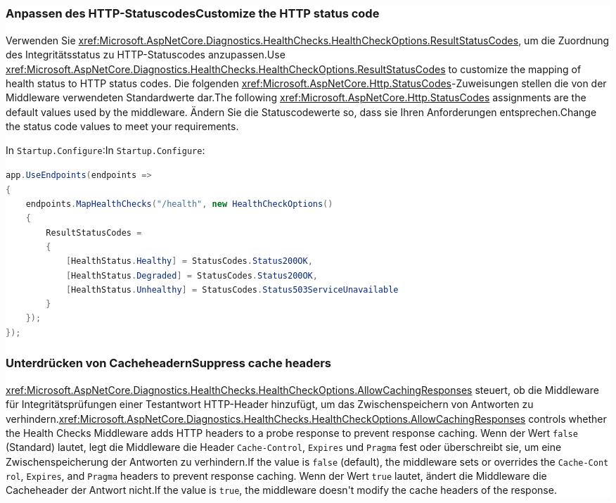 ### <a name="customize-the-http-status-code"></a><span data-ttu-id="6e5e5-196">Anpassen des HTTP-Statuscodes</span><span class="sxs-lookup"><span data-stu-id="6e5e5-196">Customize the HTTP status code</span></span>

<span data-ttu-id="6e5e5-197">Verwenden Sie <xref:Microsoft.AspNetCore.Diagnostics.HealthChecks.HealthCheckOptions.ResultStatusCodes>, um die Zuordnung des Integritätsstatus zu HTTP-Statuscodes anzupassen.</span><span class="sxs-lookup"><span data-stu-id="6e5e5-197">Use <xref:Microsoft.AspNetCore.Diagnostics.HealthChecks.HealthCheckOptions.ResultStatusCodes> to customize the mapping of health status to HTTP status codes.</span></span> <span data-ttu-id="6e5e5-198">Die folgenden <xref:Microsoft.AspNetCore.Http.StatusCodes>-Zuweisungen stellen die von der Middleware verwendeten Standardwerte dar.</span><span class="sxs-lookup"><span data-stu-id="6e5e5-198">The following <xref:Microsoft.AspNetCore.Http.StatusCodes> assignments are the default values used by the middleware.</span></span> <span data-ttu-id="6e5e5-199">Ändern Sie die Statuscodewerte so, dass sie Ihren Anforderungen entsprechen.</span><span class="sxs-lookup"><span data-stu-id="6e5e5-199">Change the status code values to meet your requirements.</span></span>

<span data-ttu-id="6e5e5-200">In `Startup.Configure`:</span><span class="sxs-lookup"><span data-stu-id="6e5e5-200">In `Startup.Configure`:</span></span>

```csharp
app.UseEndpoints(endpoints =>
{
    endpoints.MapHealthChecks("/health", new HealthCheckOptions()
    {
        ResultStatusCodes =
        {
            [HealthStatus.Healthy] = StatusCodes.Status200OK,
            [HealthStatus.Degraded] = StatusCodes.Status200OK,
            [HealthStatus.Unhealthy] = StatusCodes.Status503ServiceUnavailable
        }
    });
});
```

### <a name="suppress-cache-headers"></a><span data-ttu-id="6e5e5-201">Unterdrücken von Cacheheadern</span><span class="sxs-lookup"><span data-stu-id="6e5e5-201">Suppress cache headers</span></span>

<span data-ttu-id="6e5e5-202"><xref:Microsoft.AspNetCore.Diagnostics.HealthChecks.HealthCheckOptions.AllowCachingResponses> steuert, ob die Middleware für Integritätsprüfungen einer Testantwort HTTP-Header hinzufügt, um das Zwischenspeichern von Antworten zu verhindern.</span><span class="sxs-lookup"><span data-stu-id="6e5e5-202"><xref:Microsoft.AspNetCore.Diagnostics.HealthChecks.HealthCheckOptions.AllowCachingResponses> controls whether the Health Checks Middleware adds HTTP headers to a probe response to prevent response caching.</span></span> <span data-ttu-id="6e5e5-203">Wenn der Wert `false` (Standard) lautet, legt die Middleware die Header `Cache-Control`, `Expires` und `Pragma` fest oder überschreibt sie, um eine Zwischenspeicherung der Antworten zu verhindern.</span><span class="sxs-lookup"><span data-stu-id="6e5e5-203">If the value is `false` (default), the middleware sets or overrides the `Cache-Control`, `Expires`, and `Pragma` headers to prevent response caching.</span></span> <span data-ttu-id="6e5e5-204">Wenn der Wert `true` lautet, ändert die Middleware die Cacheheader der Antwort nicht.</span><span class="sxs-lookup"><span data-stu-id="6e5e5-204">If the value is `true`, the middleware doesn't modify the cache headers of the response.</span></span>
